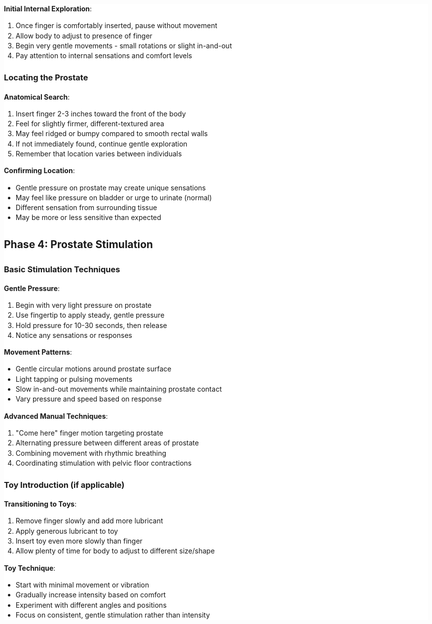 **Initial Internal Exploration**:
1. Once finger is comfortably inserted, pause without movement
2. Allow body to adjust to presence of finger
3. Begin very gentle movements - small rotations or slight in-and-out
4. Pay attention to internal sensations and comfort levels

### Locating the Prostate

**Anatomical Search**:
1. Insert finger 2-3 inches toward the front of the body
2. Feel for slightly firmer, different-textured area
3. May feel ridged or bumpy compared to smooth rectal walls
4. If not immediately found, continue gentle exploration
5. Remember that location varies between individuals

**Confirming Location**:
- Gentle pressure on prostate may create unique sensations
- May feel like pressure on bladder or urge to urinate (normal)
- Different sensation from surrounding tissue
- May be more or less sensitive than expected

## Phase 4: Prostate Stimulation

### Basic Stimulation Techniques

**Gentle Pressure**:
1. Begin with very light pressure on prostate
2. Use fingertip to apply steady, gentle pressure
3. Hold pressure for 10-30 seconds, then release
4. Notice any sensations or responses

**Movement Patterns**:
- Gentle circular motions around prostate surface
- Light tapping or pulsing movements
- Slow in-and-out movements while maintaining prostate contact
- Vary pressure and speed based on response

**Advanced Manual Techniques**:
1. "Come here" finger motion targeting prostate
2. Alternating pressure between different areas of prostate
3. Combining movement with rhythmic breathing
4. Coordinating stimulation with pelvic floor contractions

### Toy Introduction (if applicable)

**Transitioning to Toys**:
1. Remove finger slowly and add more lubricant
2. Apply generous lubricant to toy
3. Insert toy even more slowly than finger
4. Allow plenty of time for body to adjust to different size/shape

**Toy Technique**:
- Start with minimal movement or vibration
- Gradually increase intensity based on comfort
- Experiment with different angles and positions
- Focus on consistent, gentle stimulation rather than intensity
